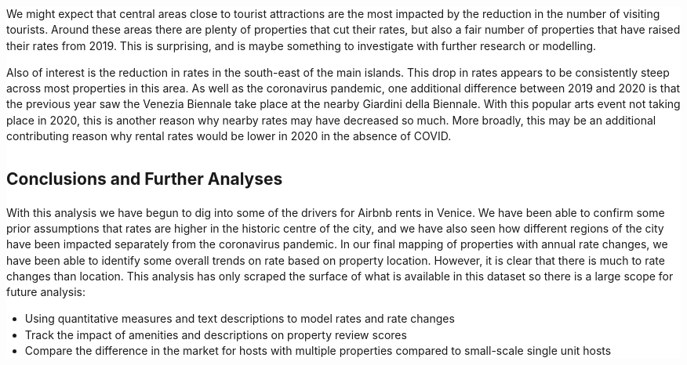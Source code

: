 We might expect that central areas close to tourist attractions are the
most impacted by the reduction in the number of visiting tourists.
Around these areas there are plenty of properties that cut their rates,
but also a fair number of properties that have raised their rates from
2019. This is surprising, and is maybe something to investigate with
further research or modelling.

Also of interest is the reduction in rates in the south-east of the main
islands. This drop in rates appears to be consistently steep across most
properties in this area. As well as the coronavirus pandemic, one
additional difference between 2019 and 2020 is that the previous year
saw the Venezia Biennale take place at the nearby Giardini della
Biennale. With this popular arts event not taking place in 2020, this is
another reason why nearby rates may have decreased so much. More
broadly, this may be an additional contributing reason why rental rates
would be lower in 2020 in the absence of COVID.

Conclusions and Further Analyses
--------------------------------

With this analysis we have begun to dig into some of the drivers for
Airbnb rents in Venice. We have been able to confirm some prior
assumptions that rates are higher in the historic centre of the city,
and we have also seen how different regions of the city have been
impacted separately from the coronavirus pandemic. In our final mapping
of properties with annual rate changes, we have been able to identify
some overall trends on rate based on property location. However, it is
clear that there is much to rate changes than location. This analysis
has only scraped the surface of what is available in this dataset so
there is a large scope for future analysis:

-   Using quantitative measures and text descriptions to model rates and
    rate changes
-   Track the impact of amenities and descriptions on property review
    scores
-   Compare the difference in the market for hosts with multiple
    properties compared to small-scale single unit hosts
